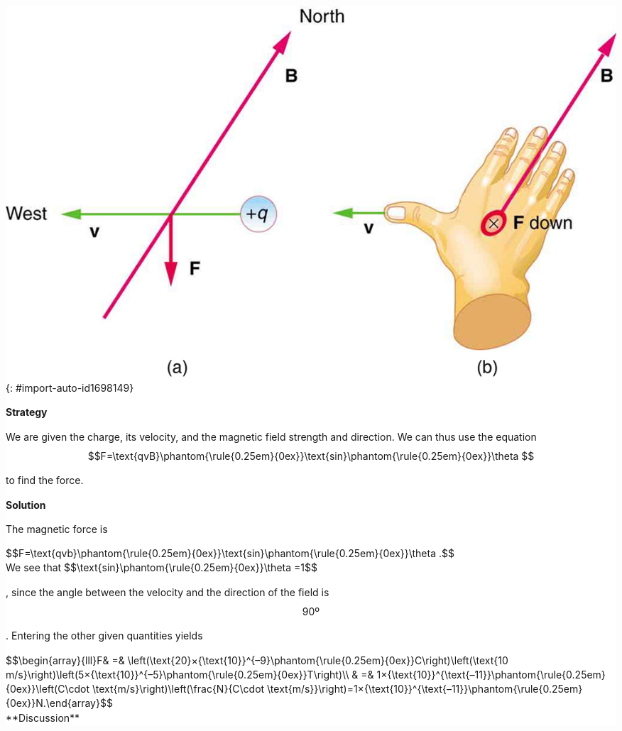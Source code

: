 ![The effects of the Earth&#x2019;s magnetic field on moving charges. Figure a shows a positive charge with a velocity vector due west, a magnetic field line B oriented due north, and a magnetic force vector F straight down. Figure b shows the right hand facing down, with the fingers pointing north with B, the thumb pointing west with v, and force down away from the hand.](../resources/Figure_23_04_02a.jpg "A positively charged object moving due west in a region where the Earth&#x2019;s magnetic field is due north experiences a force that is straight down as shown. A negative charge moving in the same direction would feel a force straight up."){: #import-auto-id1698149}


**Strategy**

We are given the charge, its velocity, and the magnetic field strength and direction. We can thus use the equation $$F=\text{qvB}\phantom{\rule{0.25em}{0ex}}\text{sin}\phantom{\rule{0.25em}{0ex}}\theta $$

 to find the force.

**Solution**

The magnetic force is

<div data-type="equation" id="import-auto-id1535424">
$$F=\text{qvb}\phantom{\rule{0.25em}{0ex}}\text{sin}\phantom{\rule{0.25em}{0ex}}\theta .$$
</div>
We see that $$\text{sin}\phantom{\rule{0.25em}{0ex}}\theta =1$$

, since the angle between the velocity and the direction of the field is $$\text{90º}$$

. Entering the other given quantities yields

<div data-type="equation" id="import-auto-id2093723">
$$\begin{array}{lll}F& =& \left(\text{20}×{\text{10}}^{–9}\phantom{\rule{0.25em}{0ex}}C\right)\left(\text{10 m/s}\right)\left(5×{\text{10}}^{–5}\phantom{\rule{0.25em}{0ex}}T\right)\\ & =& 1×{\text{10}}^{\text{–11}}\phantom{\rule{0.25em}{0ex}}\left(C\cdot \text{m/s}\right)\left(\frac{N}{C\cdot \text{m/s}}\right)=1×{\text{10}}^{\text{–11}}\phantom{\rule{0.25em}{0ex}}N.\end{array}$$
</div>
**Discussion**
